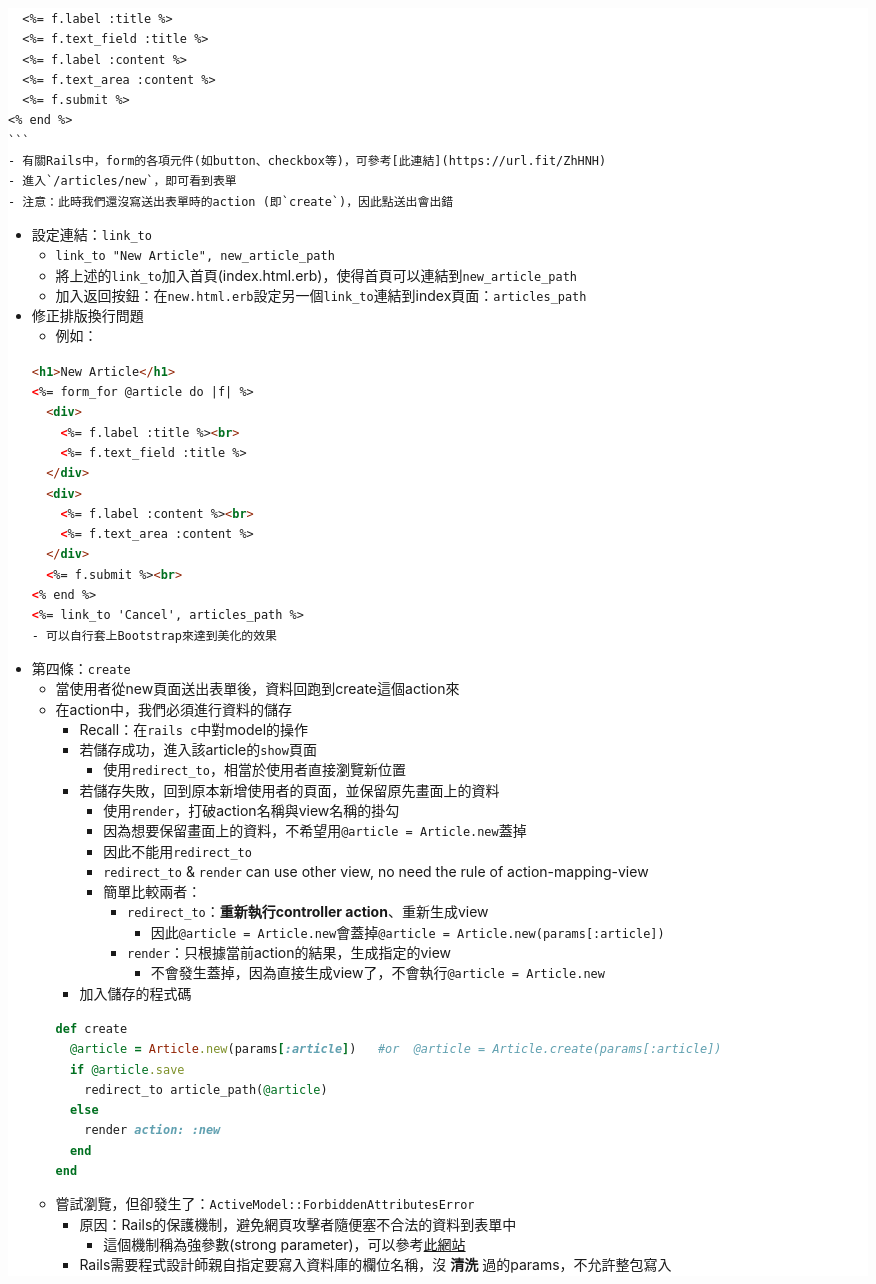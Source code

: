       <%= f.label :title %>
      <%= f.text_field :title %>
      <%= f.label :content %>
      <%= f.text_area :content %>
      <%= f.submit %>
    <% end %>
    ```
    - 有關Rails中，form的各項元件(如button、checkbox等)，可參考[此連結](https://url.fit/ZhHNH)
    - 進入`/articles/new`，即可看到表單
    - 注意：此時我們還沒寫送出表單時的action (即`create`)，因此點送出會出錯
  - 設定連結：`link_to`
    - `link_to "New Article", new_article_path`
    - 將上述的`link_to`加入首頁(index.html.erb)，使得首頁可以連結到`new_article_path`
    - 加入返回按鈕：在`new.html.erb`設定另一個`link_to`連結到index頁面：`articles_path`
  - 修正排版換行問題
    - 例如：
    ```html
    <h1>New Article</h1>
    <%= form_for @article do |f| %>
      <div>
        <%= f.label :title %><br>
        <%= f.text_field :title %>
      </div>
      <div>
        <%= f.label :content %><br>
        <%= f.text_area :content %>
      </div>
      <%= f.submit %><br>
    <% end %>
    <%= link_to 'Cancel', articles_path %>
    - 可以自行套上Bootstrap來達到美化的效果
    ```
- 第四條：`create`
  - 當使用者從new頁面送出表單後，資料回跑到create這個action來
  - 在action中，我們必須進行資料的儲存
    - Recall：在`rails c`中對model的操作
    - 若儲存成功，進入該article的`show`頁面
      - 使用`redirect_to`，相當於使用者直接瀏覽新位置
    - 若儲存失敗，回到原本新增使用者的頁面，並保留原先畫面上的資料
      - 使用`render`，打破action名稱與view名稱的掛勾
      - 因為想要保留畫面上的資料，不希望用`@article = Article.new`蓋掉
      - 因此不能用`redirect_to`
      - `redirect_to` & `render` can use other view, no need the rule of action-mapping-view
      - 簡單比較兩者：
        - `redirect_to`：**重新執行controller action**、重新生成view
          - 因此`@article = Article.new`會蓋掉`@article = Article.new(params[:article])`
        - `render`：只根據當前action的結果，生成指定的view
          - 不會發生蓋掉，因為直接生成view了，不會執行`@article = Article.new`
    - 加入儲存的程式碼
    ```ruby
    def create
      @article = Article.new(params[:article])   #or  @article = Article.create(params[:article])
      if @article.save
        redirect_to article_path(@article)  
      else
        render action: :new
      end
    end
    ```
  - 嘗試瀏覽，但卻發生了：`ActiveModel::ForbiddenAttributesError`
    - 原因：Rails的保護機制，避免網頁攻擊者隨便塞不合法的資料到表單中
      - 這個機制稱為強參數(strong parameter)，可以參考[此網站](http://blog.xdite.net/posts/2012/03/05/github-hacked-rails-security/)
    - Rails需要程式設計師親自指定要寫入資料庫的欄位名稱，沒 **清洗** 過的params，不允許整包寫入